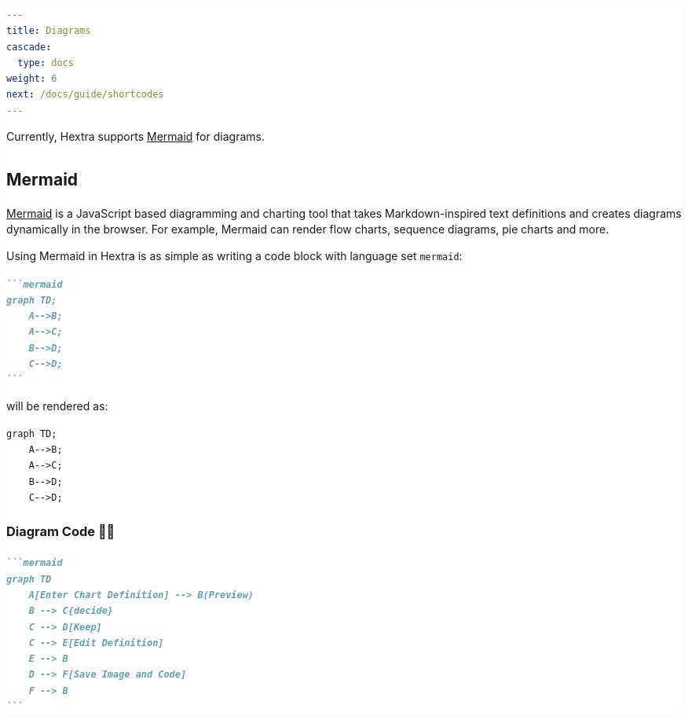 ```yaml
---
title: Diagrams
cascade:
  type: docs
weight: 6
next: /docs/guide/shortcodes
---
```


Currently, Hextra supports [Mermaid](#mermaid) for diagrams.



## Mermaid

[Mermaid](https://github.com/mermaid-js/mermaid#readme) is a JavaScript based diagramming and charting tool that takes Markdown-inspired text definitions and creates diagrams dynamically in the browser. For example, Mermaid can render flow charts, sequence diagrams, pie charts and more.

Using Mermaid in Hextra is as simple as writing a code block with language set `mermaid`:

````markdown
```mermaid
graph TD;
    A-->B;
    A-->C;
    B-->D;
    C-->D;
```
````

will be rendered as:

```mermaid
graph TD;
    A-->B;
    A-->C;
    B-->D;
    C-->D;
```

### Diagram Code 👨‍💻

````markdown
```mermaid
graph TD
    A[Enter Chart Definition] --> B(Preview)
    B --> C{decide}
    C --> D[Keep]
    C --> E[Edit Definition]
    E --> B
    D --> F[Save Image and Code]
    F --> B
```
````
